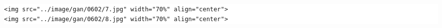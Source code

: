 	<img src="../image/gan/0602/7.jpg" width="70%" align="center">
	<img src="../image/gan/0602/8.jpg" width="70%" align="center">